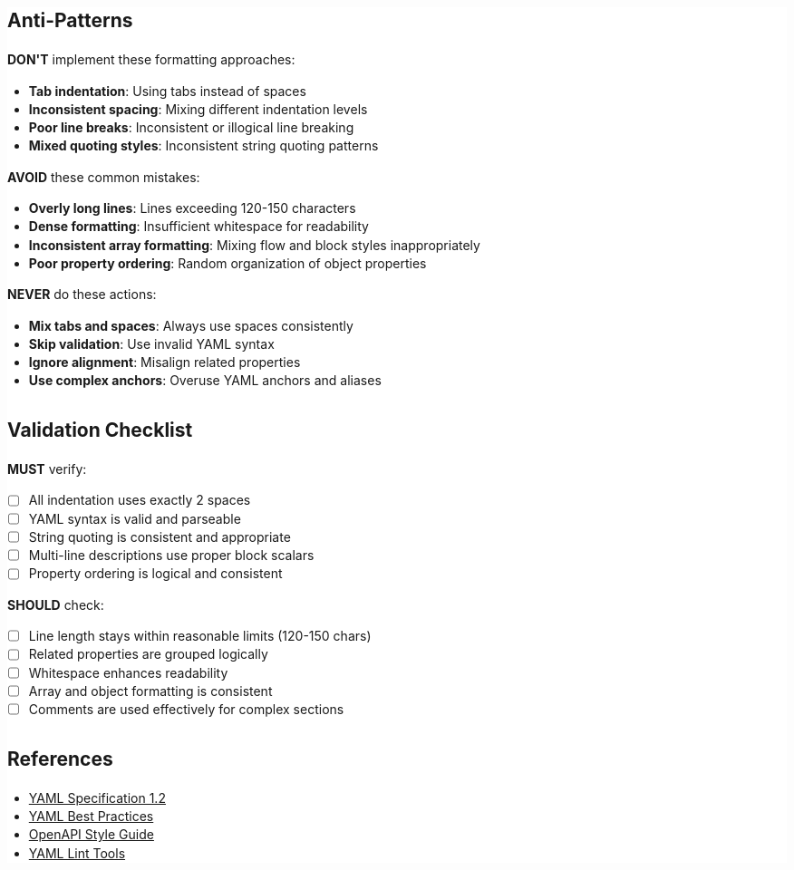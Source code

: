 ## Anti-Patterns

**DON'T** implement these formatting approaches:
- **Tab indentation**: Using tabs instead of spaces
- **Inconsistent spacing**: Mixing different indentation levels
- **Poor line breaks**: Inconsistent or illogical line breaking
- **Mixed quoting styles**: Inconsistent string quoting patterns

**AVOID** these common mistakes:
- **Overly long lines**: Lines exceeding 120-150 characters
- **Dense formatting**: Insufficient whitespace for readability
- **Inconsistent array formatting**: Mixing flow and block styles inappropriately
- **Poor property ordering**: Random organization of object properties

**NEVER** do these actions:
- **Mix tabs and spaces**: Always use spaces consistently
- **Skip validation**: Use invalid YAML syntax
- **Ignore alignment**: Misalign related properties
- **Use complex anchors**: Overuse YAML anchors and aliases

## Validation Checklist

**MUST** verify:
- [ ] All indentation uses exactly 2 spaces
- [ ] YAML syntax is valid and parseable
- [ ] String quoting is consistent and appropriate
- [ ] Multi-line descriptions use proper block scalars
- [ ] Property ordering is logical and consistent

**SHOULD** check:
- [ ] Line length stays within reasonable limits (120-150 chars)
- [ ] Related properties are grouped logically
- [ ] Whitespace enhances readability
- [ ] Array and object formatting is consistent
- [ ] Comments are used effectively for complex sections

## References

- [YAML Specification 1.2](https://yaml.org/spec/1.2.2/)
- [YAML Best Practices](https://docs.ansible.com/ansible/latest/reference_appendices/YAMLSyntax.html)
- [OpenAPI Style Guide](https://spec.openapis.org/oas/v3.1.0#style-guide)
- [YAML Lint Tools](https://yamllint.readthedocs.io/)
